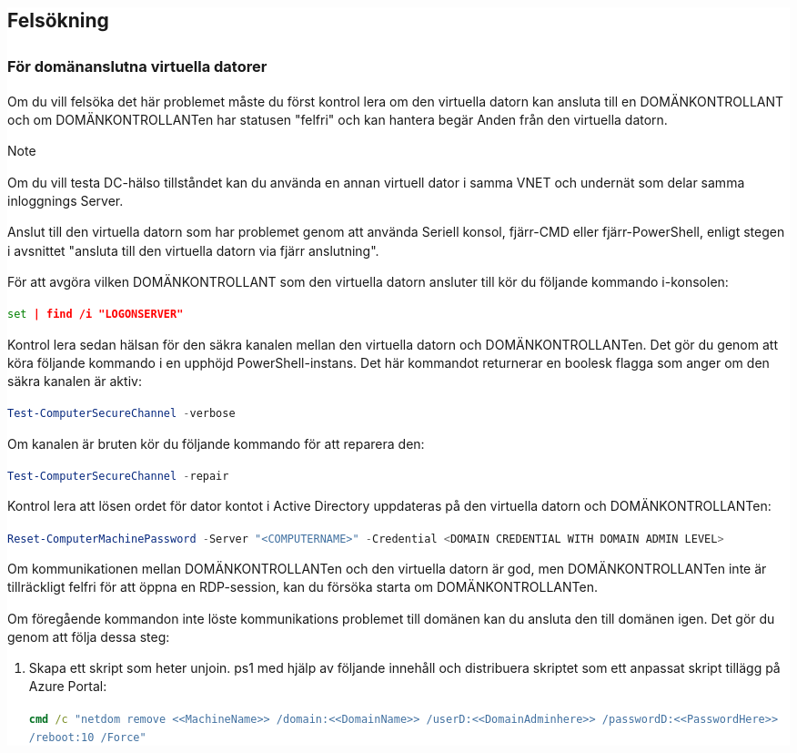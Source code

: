## <a name="troubleshooting"></a>Felsökning

### <a name="for-domain-joined-vms"></a>För domänanslutna virtuella datorer

Om du vill felsöka det här problemet måste du först kontrol lera om den virtuella datorn kan ansluta till en DOMÄNKONTROLLANT och om DOMÄNKONTROLLANTen har statusen "felfri" och kan hantera begär Anden från den virtuella datorn.

>[!Note] 
>Om du vill testa DC-hälso tillståndet kan du använda en annan virtuell dator i samma VNET och undernät som delar samma inloggnings Server.

Anslut till den virtuella datorn som har problemet genom att använda Seriell konsol, fjärr-CMD eller fjärr-PowerShell, enligt stegen i avsnittet "ansluta till den virtuella datorn via fjärr anslutning".

För att avgöra vilken DOMÄNKONTROLLANT som den virtuella datorn ansluter till kör du följande kommando i-konsolen: 

```cmd
set | find /i "LOGONSERVER"
```

Kontrol lera sedan hälsan för den säkra kanalen mellan den virtuella datorn och DOMÄNKONTROLLANTen. Det gör du genom att köra följande kommando i en upphöjd PowerShell-instans. Det här kommandot returnerar en boolesk flagga som anger om den säkra kanalen är aktiv:

```powershell
Test-ComputerSecureChannel -verbose
```

Om kanalen är bruten kör du följande kommando för att reparera den:

```powershell
Test-ComputerSecureChannel -repair
```

Kontrol lera att lösen ordet för dator kontot i Active Directory uppdateras på den virtuella datorn och DOMÄNKONTROLLANTen:

```powershell
Reset-ComputerMachinePassword -Server "<COMPUTERNAME>" -Credential <DOMAIN CREDENTIAL WITH DOMAIN ADMIN LEVEL>
```

Om kommunikationen mellan DOMÄNKONTROLLANTen och den virtuella datorn är god, men DOMÄNKONTROLLANTen inte är tillräckligt felfri för att öppna en RDP-session, kan du försöka starta om DOMÄNKONTROLLANTen.

Om föregående kommandon inte löste kommunikations problemet till domänen kan du ansluta den till domänen igen. Det gör du genom att följa dessa steg:

1. Skapa ett skript som heter unjoin. ps1 med hjälp av följande innehåll och distribuera skriptet som ett anpassat skript tillägg på Azure Portal:

    ```cmd
    cmd /c "netdom remove <<MachineName>> /domain:<<DomainName>> /userD:<<DomainAdminhere>> /passwordD:<<PasswordHere>> /reboot:10 /Force"
    ```
    